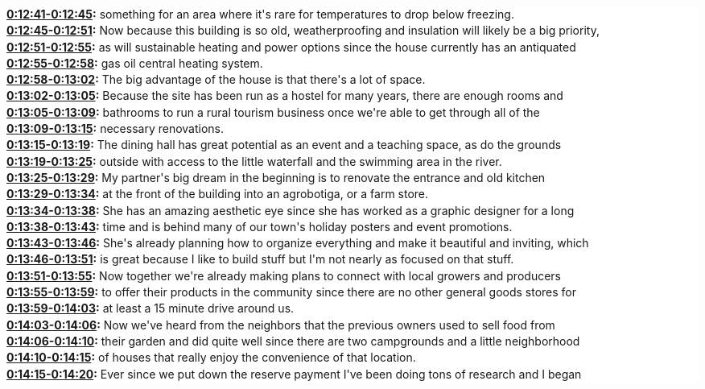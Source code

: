 **[0:12:41-0:12:45](https://regenerativeskills.com/getting-ready-for-another-year-of-regeneration-season-5-finale/#t=0:12:41):**  something for an area where it's rare for temperatures to drop below freezing.  
**[0:12:45-0:12:51](https://regenerativeskills.com/getting-ready-for-another-year-of-regeneration-season-5-finale/#t=0:12:45):**  Now because this building is so old, weatherproofing and insulation will likely be a big priority,  
**[0:12:51-0:12:55](https://regenerativeskills.com/getting-ready-for-another-year-of-regeneration-season-5-finale/#t=0:12:51):**  as will sustainable heating and power options since the house currently has an antiquated  
**[0:12:55-0:12:58](https://regenerativeskills.com/getting-ready-for-another-year-of-regeneration-season-5-finale/#t=0:12:55):**  gas oil central heating system.  
**[0:12:58-0:13:02](https://regenerativeskills.com/getting-ready-for-another-year-of-regeneration-season-5-finale/#t=0:12:58):**  The big advantage of the house is that there's a lot of space.  
**[0:13:02-0:13:05](https://regenerativeskills.com/getting-ready-for-another-year-of-regeneration-season-5-finale/#t=0:13:02):**  Because the site has been run as a hostel for many years, there are enough rooms and  
**[0:13:05-0:13:09](https://regenerativeskills.com/getting-ready-for-another-year-of-regeneration-season-5-finale/#t=0:13:05):**  bathrooms to run a rural tourism business once we're able to get through all of the  
**[0:13:09-0:13:15](https://regenerativeskills.com/getting-ready-for-another-year-of-regeneration-season-5-finale/#t=0:13:09):**  necessary renovations.  
**[0:13:15-0:13:19](https://regenerativeskills.com/getting-ready-for-another-year-of-regeneration-season-5-finale/#t=0:13:15):**  The dining hall has great potential as an event and a teaching space, as do the grounds  
**[0:13:19-0:13:25](https://regenerativeskills.com/getting-ready-for-another-year-of-regeneration-season-5-finale/#t=0:13:19):**  outside with access to the little waterfall and the swimming area in the river.  
**[0:13:25-0:13:29](https://regenerativeskills.com/getting-ready-for-another-year-of-regeneration-season-5-finale/#t=0:13:25):**  My partner's big dream in the beginning is to renovate the entrance and old kitchen  
**[0:13:29-0:13:34](https://regenerativeskills.com/getting-ready-for-another-year-of-regeneration-season-5-finale/#t=0:13:29):**  at the front of the building into an agrobotiga, or a farm store.  
**[0:13:34-0:13:38](https://regenerativeskills.com/getting-ready-for-another-year-of-regeneration-season-5-finale/#t=0:13:34):**  She has an amazing aesthetic eye since she has worked as a graphic designer for a long  
**[0:13:38-0:13:43](https://regenerativeskills.com/getting-ready-for-another-year-of-regeneration-season-5-finale/#t=0:13:38):**  time and is behind many of our town's holiday posters and event promotions.  
**[0:13:43-0:13:46](https://regenerativeskills.com/getting-ready-for-another-year-of-regeneration-season-5-finale/#t=0:13:43):**  She's already planning how to organize everything and make it beautiful and inviting, which  
**[0:13:46-0:13:51](https://regenerativeskills.com/getting-ready-for-another-year-of-regeneration-season-5-finale/#t=0:13:46):**  is great because I like to build stuff but I'm not nearly as focused on that stuff.  
**[0:13:51-0:13:55](https://regenerativeskills.com/getting-ready-for-another-year-of-regeneration-season-5-finale/#t=0:13:51):**  Now together we're already making plans to connect with local growers and producers  
**[0:13:55-0:13:59](https://regenerativeskills.com/getting-ready-for-another-year-of-regeneration-season-5-finale/#t=0:13:55):**  to offer their products in the community since there are no other general goods stores for  
**[0:13:59-0:14:03](https://regenerativeskills.com/getting-ready-for-another-year-of-regeneration-season-5-finale/#t=0:13:59):**  at least a 15 minute drive around us.  
**[0:14:03-0:14:06](https://regenerativeskills.com/getting-ready-for-another-year-of-regeneration-season-5-finale/#t=0:14:03):**  Now we've heard from the neighbors that the previous owners used to sell food from  
**[0:14:06-0:14:10](https://regenerativeskills.com/getting-ready-for-another-year-of-regeneration-season-5-finale/#t=0:14:06):**  their garden and did quite well since there are two campgrounds and a little neighborhood  
**[0:14:10-0:14:15](https://regenerativeskills.com/getting-ready-for-another-year-of-regeneration-season-5-finale/#t=0:14:10):**  of houses that really enjoy the convenience of that location.  
**[0:14:15-0:14:20](https://regenerativeskills.com/getting-ready-for-another-year-of-regeneration-season-5-finale/#t=0:14:15):**  Ever since we put down the reserve payment I've been doing tons of research and I began  